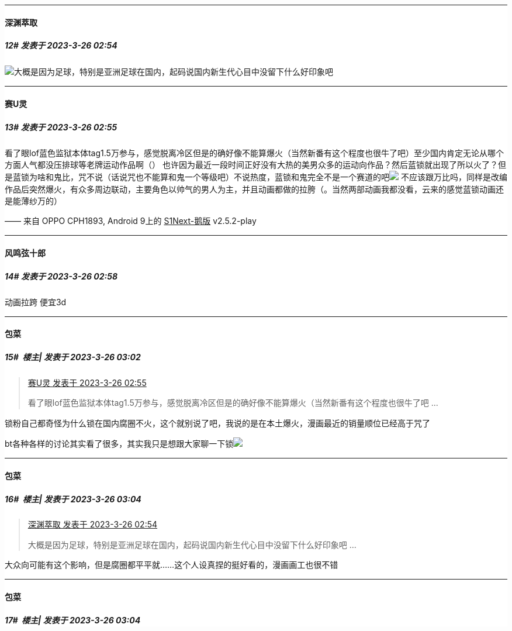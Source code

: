 *****

####  深渊萃取  
##### 12#       发表于 2023-3-26 02:54

<img src="https://static.saraba1st.com/image/smiley/face2017/004.gif" referrerpolicy="no-referrer">大概是因为足球，特别是亚洲足球在国内，起码说国内新生代心目中没留下什么好印象吧

*****

####  赛U灵  
##### 13#       发表于 2023-3-26 02:55

看了眼lof蓝色监狱本体tag1.5万参与，感觉脱离冷区但是的确好像不能算爆火（当然新番有这个程度也很牛了吧）至少国内肯定无论从哪个方面人气都没压排球等老牌运动作品啊（）
也许因为最近一段时间正好没有大热的美男众多的运动向作品？然后蓝锁就出现了所以火了？但是蓝锁为啥和鬼比，咒不说（话说咒也不能算和鬼一个等级吧）不说热度，蓝锁和鬼完全不是一个赛道的吧<img src="https://static.saraba1st.com/image/smiley/face2017/068.png" referrerpolicy="no-referrer">
不应该跟万比吗，同样是改编作品后突然爆火，有众多周边联动，主要角色以帅气的男人为主，并且动画都做的拉胯（。当然两部动画我都没看，云来的感觉蓝锁动画还是能薄纱万的）

—— 来自 OPPO CPH1893, Android 9上的 [S1Next-鹅版](https://github.com/ykrank/S1-Next/releases) v2.5.2-play

*****

####  风鸣弦十郎  
##### 14#       发表于 2023-3-26 02:58

动画拉跨 便宜3d

*****

####  包菜  
##### 15#         楼主| 发表于 2023-3-26 03:02

<blockquote><a href="httphttps://bbs.saraba1st.com/2b/forum.php?mod=redirect&amp;goto=findpost&amp;pid=60226187&amp;ptid=2125895" target="_blank">赛U灵 发表于 2023-3-26 02:55</a>

看了眼lof蓝色监狱本体tag1.5万参与，感觉脱离冷区但是的确好像不能算爆火（当然新番有这个程度也很牛了吧 ...</blockquote>
锁粉自己都奇怪为什么锁在国内腐圈不火，这个就别说了吧，我说的是在本土爆火，漫画最近的销量顺位已经高于咒了

bt各种各样的讨论其实看了很多，其实我只是想跟大家聊一下锁<img src="https://static.saraba1st.com/image/smiley/face2017/245.png" referrerpolicy="no-referrer">

*****

####  包菜  
##### 16#         楼主| 发表于 2023-3-26 03:04

<blockquote><a href="httphttps://bbs.saraba1st.com/2b/forum.php?mod=redirect&amp;goto=findpost&amp;pid=60226184&amp;ptid=2125895" target="_blank">深渊萃取 发表于 2023-3-26 02:54</a>

大概是因为足球，特别是亚洲足球在国内，起码说国内新生代心目中没留下什么好印象吧 ...</blockquote>
大众向可能有这个影响，但是腐圈都平平就……这个人设真捏的挺好看的，漫画画工也很不错

*****

####  包菜  
##### 17#         楼主| 发表于 2023-3-26 03:04
